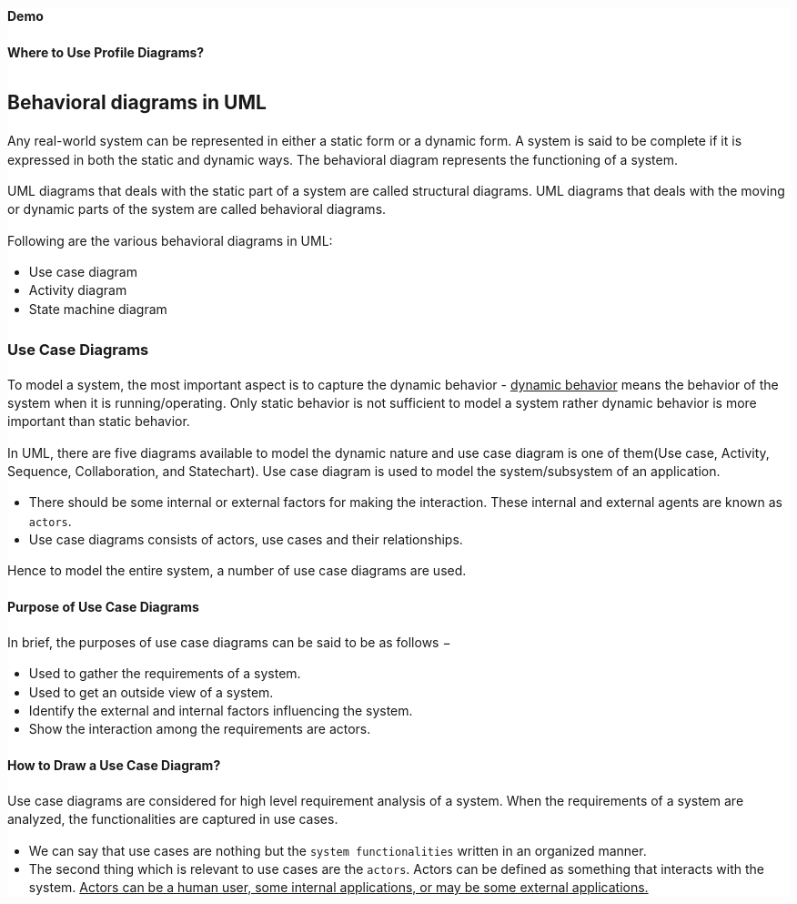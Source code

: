 #### Demo

#### Where to Use Profile Diagrams?

## Behavioral diagrams in UML



Any real-world system can be represented in either a static form or a dynamic form. A system is said to be complete if it is expressed in both the static and dynamic ways. The behavioral diagram represents the functioning of a system.

UML diagrams that deals with the static part of a system are called structural diagrams. UML diagrams that deals with the moving or dynamic parts of the system are called behavioral diagrams.

Following are the various behavioral diagrams in UML:

+ Use case diagram
+ Activity diagram
+ State machine diagram

### Use Case Diagrams

To model a system, the most important aspect is to capture the dynamic behavior - <u>dynamic behavior</u> means the behavior of the system when it is running/operating. Only static behavior is not sufficient to model a system rather dynamic behavior is more important than static behavior.



In UML, there are five diagrams available to model the dynamic nature and use case diagram is one of them(Use case, Activity, Sequence, Collaboration, and Statechart). Use case diagram is used to model the system/subsystem of an application.

+ There should be some internal or external factors for making the interaction. These internal and external agents are known as `actors`.
+ Use case diagrams consists of actors, use cases and their relationships.

Hence to model the entire system, a number of use case diagrams are used.

#### Purpose of Use Case Diagrams

In brief, the purposes of use case diagrams can be said to be as follows −

- Used to gather the requirements of a system.
- Used to get an outside view of a system.
- Identify the external and internal factors influencing the system.
- Show the interaction among the requirements are actors.

#### How to Draw a Use Case Diagram?

Use case diagrams are considered for high level requirement analysis of a system. When the requirements of a system are analyzed, the functionalities are captured in use cases.

+ We can say that use cases are nothing but the `system functionalities` written in an organized manner.
+ The second thing which is relevant to use cases are the `actors`. Actors can be defined as something that interacts with the system. <u>Actors can be a human user, some internal applications, or may be some external applications.</u>
